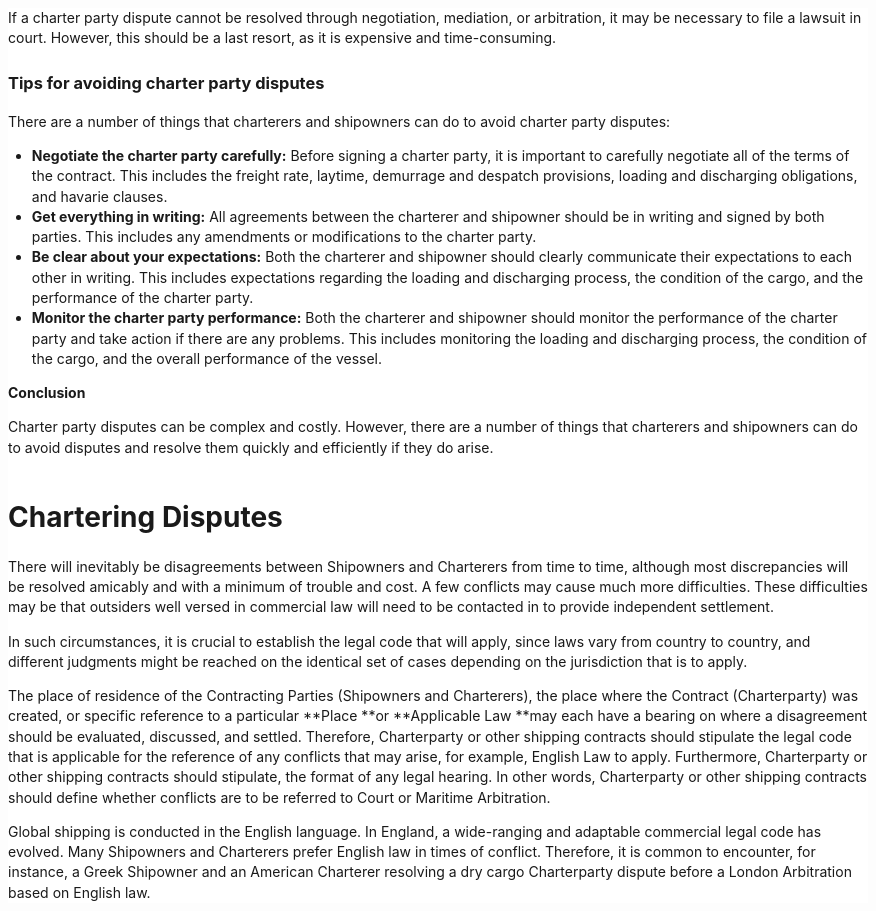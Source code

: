 If a charter party dispute cannot be resolved through negotiation, mediation, or arbitration, it may be necessary to file a lawsuit in court. However, this should be a last resort, as it is expensive and time-consuming.

### Tips for avoiding charter party disputes

There are a number of things that charterers and shipowners can do to avoid charter party disputes:

* **Negotiate the charter party carefully:** Before signing a charter party, it is important to carefully negotiate all of the terms of the contract. This includes the freight rate, laytime, demurrage and despatch provisions, loading and discharging obligations, and havarie clauses.
* **Get everything in writing:** All agreements between the charterer and shipowner should be in writing and signed by both parties. This includes any amendments or modifications to the charter party.
* **Be clear about your expectations:** Both the charterer and shipowner should clearly communicate their expectations to each other in writing. This includes expectations regarding the loading and discharging process, the condition of the cargo, and the performance of the charter party.
* **Monitor the charter party performance:** Both the charterer and shipowner should monitor the performance of the charter party and take action if there are any problems. This includes monitoring the loading and discharging process, the condition of the cargo, and the overall performance of the vessel.


**Conclusion**

Charter party disputes can be complex and costly. However, there are a number of things that charterers and shipowners can do to avoid disputes and resolve them quickly and efficiently if they do arise.




**Chartering Disputes**
=======================

There will inevitably be disagreements between Shipowners and Charterers from time to time, although most discrepancies will be resolved amicably and with a minimum of trouble and cost. A few conflicts may cause much more difficulties. These difficulties may be that outsiders well versed in commercial law will need to be contacted in to provide independent settlement.

In such circumstances, it is crucial to establish the legal code that will apply, since laws vary from country to country, and different judgments might be reached on the identical set of cases depending on the jurisdiction that is to apply. 

The place of residence of the Contracting Parties (Shipowners and Charterers), the place where the Contract (Charterparty) was created, or specific reference to a particular **Place **or **Applicable Law **may each have a bearing on where a disagreement should be evaluated, discussed, and settled. Therefore, Charterparty or other shipping contracts should stipulate the legal code that is applicable for the reference of any conflicts that may arise, for example, English Law to apply. Furthermore, Charterparty or other shipping contracts should stipulate, the format of any legal hearing. In other words, Charterparty or other shipping contracts should define whether conflicts are to be referred to Court or Maritime Arbitration.

Global shipping is conducted in the English language. In England, a wide-ranging and adaptable commercial legal code has evolved. Many Shipowners and Charterers prefer English law in times of conflict. Therefore, it is common to encounter, for instance, a Greek Shipowner and an American Charterer resolving a dry cargo Charterparty dispute before a London Arbitration based on English law. 
